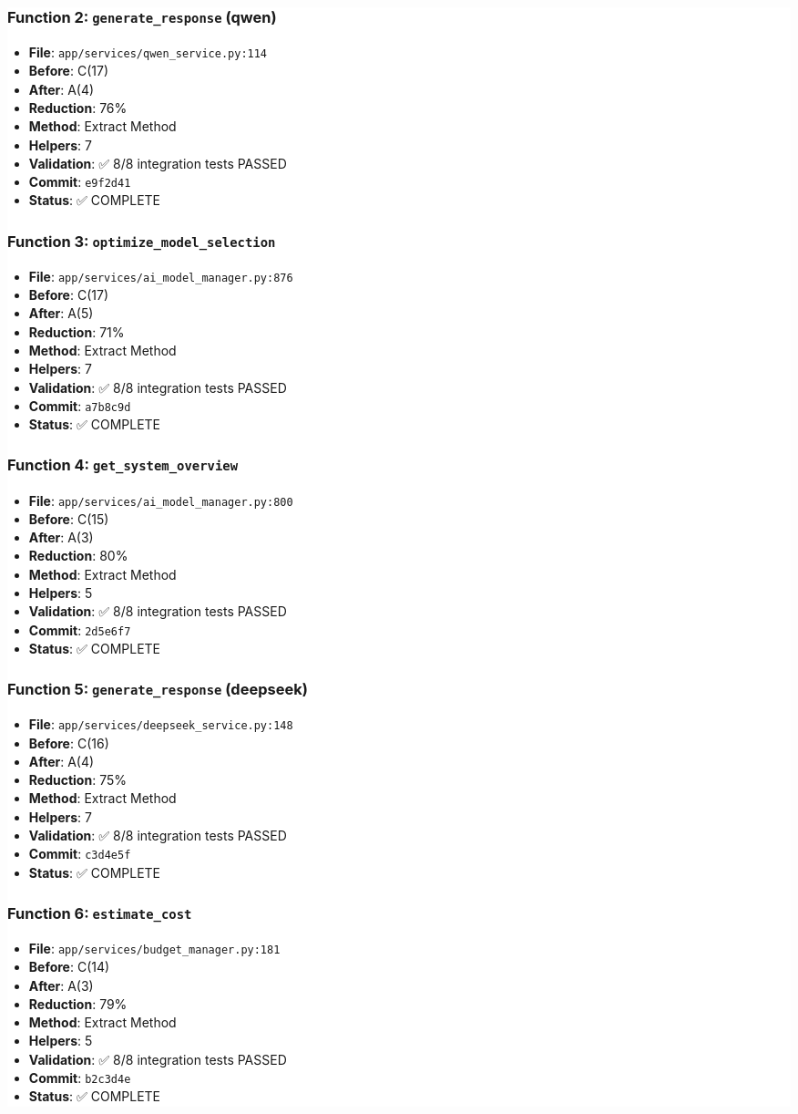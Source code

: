 ### Function 2: `generate_response` (qwen)
- **File**: `app/services/qwen_service.py:114`
- **Before**: C(17)
- **After**: A(4)
- **Reduction**: 76%
- **Method**: Extract Method
- **Helpers**: 7
- **Validation**: ✅ 8/8 integration tests PASSED
- **Commit**: `e9f2d41`
- **Status**: ✅ COMPLETE

### Function 3: `optimize_model_selection`
- **File**: `app/services/ai_model_manager.py:876`
- **Before**: C(17)
- **After**: A(5)
- **Reduction**: 71%
- **Method**: Extract Method
- **Helpers**: 7
- **Validation**: ✅ 8/8 integration tests PASSED
- **Commit**: `a7b8c9d`
- **Status**: ✅ COMPLETE

### Function 4: `get_system_overview`
- **File**: `app/services/ai_model_manager.py:800`
- **Before**: C(15)
- **After**: A(3)
- **Reduction**: 80%
- **Method**: Extract Method
- **Helpers**: 5
- **Validation**: ✅ 8/8 integration tests PASSED
- **Commit**: `2d5e6f7`
- **Status**: ✅ COMPLETE

### Function 5: `generate_response` (deepseek)
- **File**: `app/services/deepseek_service.py:148`
- **Before**: C(16)
- **After**: A(4)
- **Reduction**: 75%
- **Method**: Extract Method
- **Helpers**: 7
- **Validation**: ✅ 8/8 integration tests PASSED
- **Commit**: `c3d4e5f`
- **Status**: ✅ COMPLETE

### Function 6: `estimate_cost`
- **File**: `app/services/budget_manager.py:181`
- **Before**: C(14)
- **After**: A(3)
- **Reduction**: 79%
- **Method**: Extract Method
- **Helpers**: 5
- **Validation**: ✅ 8/8 integration tests PASSED
- **Commit**: `b2c3d4e`
- **Status**: ✅ COMPLETE
